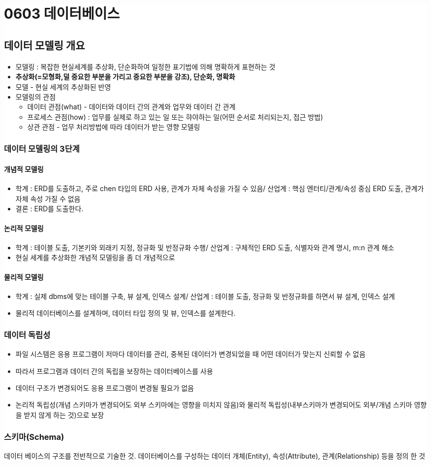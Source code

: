 # 0603 데이터베이스 



## 데이터 모델링 개요

- 모델링 : 복잡한 현실세계를 추상화, 단순화하여 일정한 표기법에 의해 명확하게 표현하는 것
- **추상화(=모형화,덜 중요한 부분을 가리고 중요한 부분을 강조), 단순화, 명확화**
- 모델 - 현실 세계의 추상화된 반영
- 모델링의 관점
  - 데이터 관점(what) - 데이터와 데이터 간의 관계와 업무와 데이터 간 관계
  - 프로세스 관점(how) : 업무를 실제로 하고 있는 일 또는 햐야하는 일(어떤 순서로 처리되는지, 접근 방법)
  - 상관 관점 - 업무 처리방법에 따라 데이터가 받는 영향 모델링



### 데이터 모델링의 3단계



#### 개념적 모델링

- 학계 : ERD를 도출하고, 주로 chen 타입의 ERD 사용, 관계가 자체 속성을 가질 수 있음/ 산업계 : 핵심 엔터티/관계/속성 중심 ERD 도출, 관계가 자체 속성 가질 수 없음
- 결론 : ERD를 도출한다.



####  논리적 모델링

- 학계 : 테이블 도출, 기본키와 외래키 지정, 정규화 및 반정규화 수행/ 산업계 : 구체적인 ERD 도출, 식별자와 관계 명시, m:n 관계 해소
- 현실 세계를 추상화한 개념적 모델링을 좀 더 개념적으로



#### 물리적 모델링

- 학계 : 실제 dbms에 맞는 테이블 구축, 뷰 설계, 인덱스 설계/ 산업계 : 테이블 도출, 정규화 및 반정규화를 하면서 뷰 설계, 인덱스 설계

- 물리적 데이터베이스를 설계하며, 데이터 타입 정의 및 뷰, 인덱스를 설계한다.

  

### 데이터 독립성

- 파일 시스템은 응용 프로그램이 저마다 데이터를 관리,  중복된 데이터가 변경되었을 때 어떤 데이터가 맞는지 신뢰할 수 없음

- 따라서 프로그램과 데이터 간의 독립을 보장하는 데이터베이스를 사용

- 데이터 구조가 변경되어도 응용 프로그램이 변경될 필요가 없음

- 논리적 독립성(개념 스키마가 변경되어도 외부 스키마에는 영향을 미치지 않음)와 물리적 독립성(내부스키마가 변경되어도 외부/개념 스키마 영향을 받지 않게 하는 것)으로 보장

  

### **스키마(Schema)**

데이터 베이스의 구조를 전반적으로 기술한 것. 데이터베이스를 구성하는 데이터 개체(Entity), 속성(Attribute), 관계(Relationship) 등을 정의 한 것
